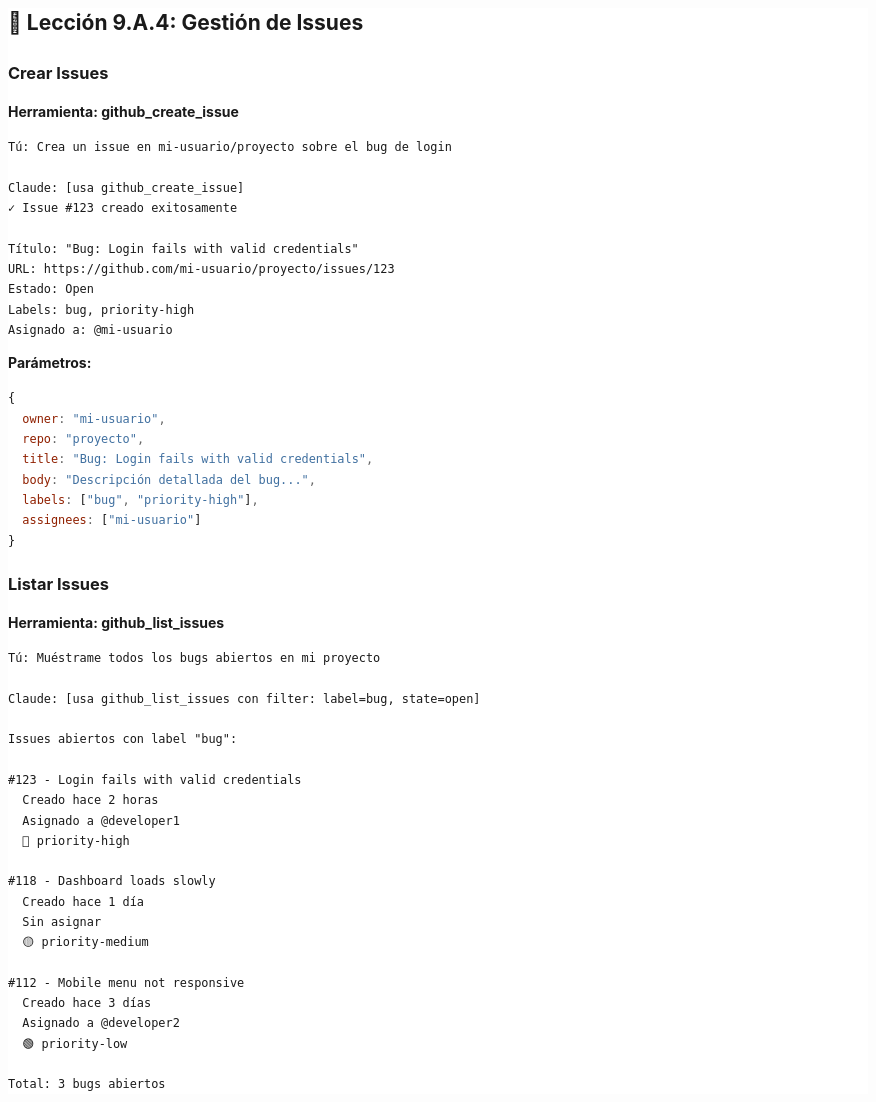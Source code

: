 
## 📖 Lección 9.A.4: Gestión de Issues

### Crear Issues

**Herramienta: github_create_issue**

```
Tú: Crea un issue en mi-usuario/proyecto sobre el bug de login

Claude: [usa github_create_issue]
✓ Issue #123 creado exitosamente

Título: "Bug: Login fails with valid credentials"
URL: https://github.com/mi-usuario/proyecto/issues/123
Estado: Open
Labels: bug, priority-high
Asignado a: @mi-usuario
```

**Parámetros:**
```javascript
{
  owner: "mi-usuario",
  repo: "proyecto",
  title: "Bug: Login fails with valid credentials",
  body: "Descripción detallada del bug...",
  labels: ["bug", "priority-high"],
  assignees: ["mi-usuario"]
}
```

### Listar Issues

**Herramienta: github_list_issues**

```
Tú: Muéstrame todos los bugs abiertos en mi proyecto

Claude: [usa github_list_issues con filter: label=bug, state=open]

Issues abiertos con label "bug":

#123 - Login fails with valid credentials
  Creado hace 2 horas
  Asignado a @developer1
  🔴 priority-high

#118 - Dashboard loads slowly
  Creado hace 1 día
  Sin asignar
  🟡 priority-medium

#112 - Mobile menu not responsive
  Creado hace 3 días
  Asignado a @developer2
  🟢 priority-low

Total: 3 bugs abiertos
```

